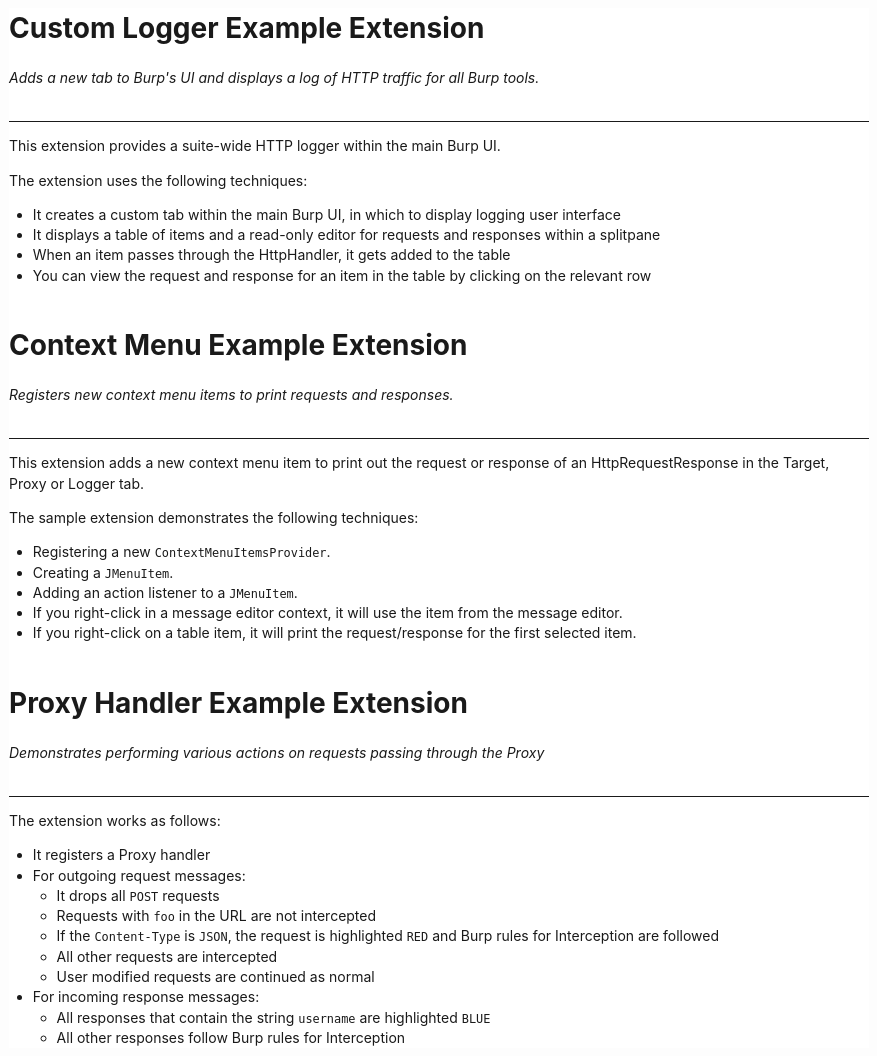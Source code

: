 
Custom Logger Example Extension
============================

###### Adds a new tab to Burp's UI and displays a log of HTTP traffic for all Burp tools.

 ---

This extension provides a suite-wide HTTP logger within the main Burp UI.

The extension uses the following techniques:
- It creates a custom tab within the main Burp UI, in which to display logging user interface
- It displays a table of items and a read-only editor for requests and responses within a splitpane
- When an item passes through the HttpHandler, it gets added to the table
- You can view the request and response for an item in the table by clicking on the relevant row

Context Menu Example Extension
============================

###### Registers new context menu items to print requests and responses.

---
This extension adds a new context menu item to print out the request or response of an HttpRequestResponse in the Target, Proxy or Logger tab.

The sample extension demonstrates the following techniques:
- Registering a new `ContextMenuItemsProvider`.
- Creating a `JMenuItem`.
- Adding an action listener to a `JMenuItem`.
- If you right-click in a message editor context, it will use the item from the message editor.
- If you right-click on a table item, it will print the request/response for the first selected item.


Proxy Handler Example Extension
============================

###### Demonstrates performing various actions on requests passing through the Proxy

 ---

The extension works as follows:
- It registers a Proxy handler
- For outgoing request messages:
    - It drops all `POST` requests
    - Requests with `foo` in the URL are not intercepted
    - If the `Content-Type` is `JSON`, the request is highlighted `RED` and Burp rules for Interception are followed
    - All other requests are intercepted
    - User modified requests are continued as normal
- For incoming response messages:
    - All responses that contain the string `username` are highlighted `BLUE`
    - All other responses follow Burp rules for Interception
